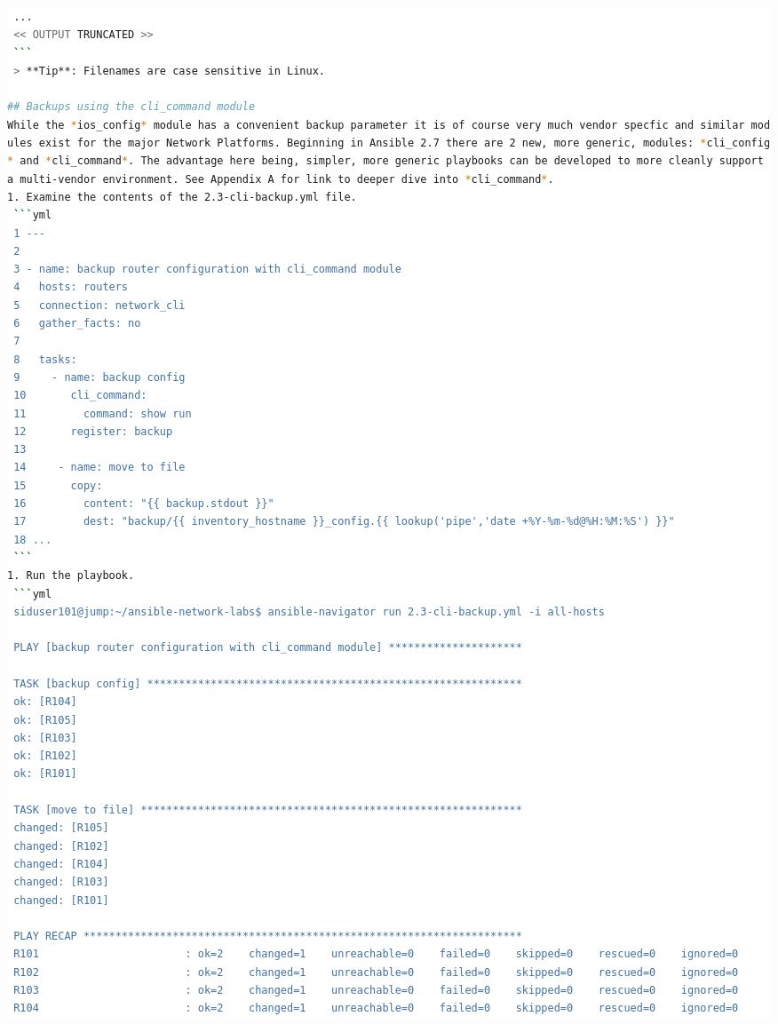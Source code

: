    ```bash
    ...
    << OUTPUT TRUNCATED >>
    ```
    > **Tip**: Filenames are case sensitive in Linux.

## Backups using the cli_command module
While the *ios_config* module has a convenient backup parameter it is of course very much vendor specfic and similar modules exist for the major Network Platforms. Beginning in Ansible 2.7 there are 2 new, more generic, modules: *cli_config* and *cli_command*. The advantage here being, simpler, more generic playbooks can be developed to more cleanly support a multi-vendor environment. See Appendix A for link to deeper dive into *cli_command*.
1. Examine the contents of the 2.3-cli-backup.yml file.
    ```yml
    1 ---
    2 
    3 - name: backup router configuration with cli_command module
    4   hosts: routers
    5   connection: network_cli
    6   gather_facts: no
    7 
    8   tasks:
    9     - name: backup config
    10       cli_command:
    11         command: show run
    12       register: backup
    13 
    14     - name: move to file
    15       copy:
    16         content: "{{ backup.stdout }}"
    17         dest: "backup/{{ inventory_hostname }}_config.{{ lookup('pipe','date +%Y-%m-%d@%H:%M:%S') }}"
    18 ...
    ```
1. Run the playbook.
    ```yml
    siduser101@jump:~/ansible-network-labs$ ansible-navigator run 2.3-cli-backup.yml -i all-hosts

    PLAY [backup router configuration with cli_command module] *********************

    TASK [backup config] ***********************************************************
    ok: [R104]
    ok: [R105]
    ok: [R103]
    ok: [R102]
    ok: [R101]

    TASK [move to file] ************************************************************
    changed: [R105]
    changed: [R102]
    changed: [R104]
    changed: [R103]
    changed: [R101]

    PLAY RECAP *********************************************************************
    R101                       : ok=2    changed=1    unreachable=0    failed=0    skipped=0    rescued=0    ignored=0   
    R102                       : ok=2    changed=1    unreachable=0    failed=0    skipped=0    rescued=0    ignored=0   
    R103                       : ok=2    changed=1    unreachable=0    failed=0    skipped=0    rescued=0    ignored=0   
    R104                       : ok=2    changed=1    unreachable=0    failed=0    skipped=0    rescued=0    ignored=0   
   ```
